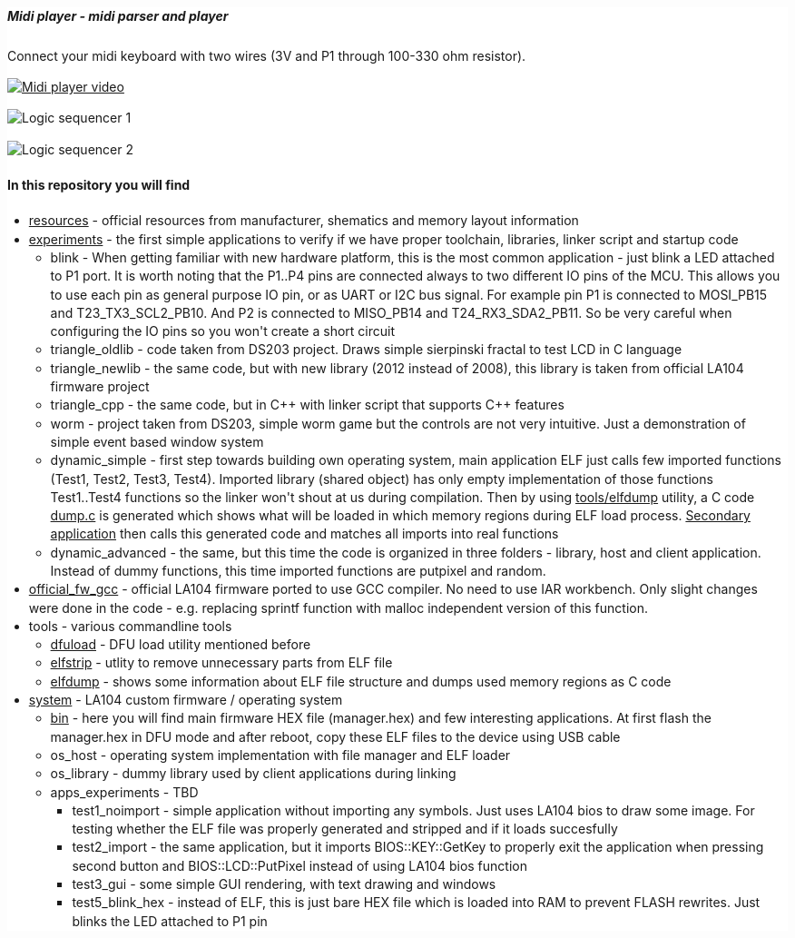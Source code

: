 ##### Midi player - midi parser and player

Connect your midi keyboard with two wires (3V and P1 through 100-330 ohm resistor).

[![Midi player video](https://img.youtube.com/vi/-MRcrPu_1kQ/0.jpg)](https://www.youtube.com/watch?v=-MRcrPu_1kQ "LA104 midi player")

![Logic sequencer 1](resources/imgMidi1.png)

![Logic sequencer 2](resources/imgMidi2.png)


#### In this repository you will find

  - [resources](resources) - official resources from manufacturer, shematics and memory layout information
  - [experiments](experiments) - the first simple applications to verify if we have proper toolchain, libraries, linker script and startup code
      - blink - When getting familiar with new hardware platform, this is the most common application - just blink a LED attached to P1 port. It is worth noting that the P1..P4 pins are connected always to two different IO pins of the MCU. This allows you to use each pin as general purpose IO pin, or as UART or I2C bus signal. For example pin P1 is connected to MOSI_PB15 and T23_TX3_SCL2_PB10. And P2 is connected to MISO_PB14 and T24_RX3_SDA2_PB11. So be very careful when configuring the IO pins so you won't create a short circuit 
    - triangle_oldlib - code taken from DS203 project. Draws simple sierpinski fractal to test LCD in C language
    - triangle_newlib - the same code, but with new library (2012 instead of 2008), this library is taken from official LA104 firmware project  
    - triangle_cpp - the same code, but in C++ with linker script that supports C++ features
    - worm - project taken from DS203, simple worm game but the controls are not very intuitive. Just a demonstration of simple event based window system
    - dynamic_simple - first step towards building own operating system, main application ELF just calls few imported functions (Test1, Test2, Test3, Test4). Imported library (shared object) has only empty implementation of those functions Test1..Test4 functions so the linker won't shout at us during compilation. Then by using [tools/elfdump](tools/elfdump) utility, a C code [dump.c](experiments/dynamic_simple/dump/dump.c) is generated which shows what will be loaded in which memory regions during ELF load process. [Secondary application](experiments/dynamic_simple/secondary/main.c) then calls this generated code and matches all imports into real functions
    - dynamic_advanced - the same, but this time the code is organized in three folders - library, host and client application. Instead of dummy functions, this time imported functions are putpixel and random.
  - [official_fw_gcc](official_fw_gcc) - official LA104 firmware ported to use GCC compiler. No need to use IAR workbench. Only slight changes were done in the code - e.g. replacing sprintf function with malloc independent version of this function. 
  - tools - various commandline tools
    - [dfuload](tools/dfuload) - DFU load utility mentioned before
    - [elfstrip](tools/elfstrip) - utlity to remove unnecessary parts from ELF file
    - [elfdump](tools/elfdump) - shows some information about ELF file structure and dumps used memory regions as C code
  - [system](system) - LA104 custom firmware / operating system 
    - [bin](system/bin) - here you will find main firmware HEX file (manager.hex) and few interesting applications. At first flash the manager.hex in DFU mode and after reboot, copy these ELF files to the device using USB cable
    - os_host - operating system implementation with file manager and ELF loader
    - os_library - dummy library used by client applications during linking
    - apps_experiments - TBD
      - test1_noimport - simple application without importing any symbols. Just uses LA104 bios to draw some image. For testing whether the ELF file was properly generated and stripped and if it loads succesfully
      - test2_import - the same application, but it imports BIOS::KEY::GetKey to properly exit the application when pressing second button and BIOS::LCD::PutPixel instead of using LA104 bios function
      - test3_gui - some simple GUI rendering, with text drawing and windows
      - test5_blink_hex - instead of ELF, this is just bare HEX file which is loaded into RAM to prevent FLASH rewrites. Just blinks the LED attached to P1 pin